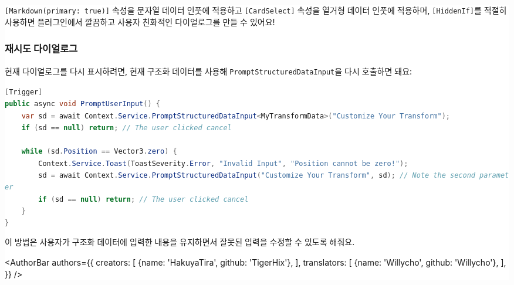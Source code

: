 `[Markdown(primary: true)]` 속성을 문자열 데이터 인풋에 적용하고 `[CardSelect]` 속성을 열거형 데이터 인풋에 적용하며, `[HiddenIf]`를 적절히 사용하면 플러그인에서 깔끔하고 사용자 친화적인 다이얼로그를 만들 수 있어요!

### 재시도 다이얼로그

현재 다이얼로그를 다시 표시하려면, 현재 구조화 데이터를 사용해 `PromptStructuredDataInput`을 다시 호출하면 돼요:

```csharp
[Trigger]
public async void PromptUserInput() {
    var sd = await Context.Service.PromptStructuredDataInput<MyTransformData>("Customize Your Transform");
    if (sd == null) return; // The user clicked cancel
    
    while (sd.Position == Vector3.zero) {
        Context.Service.Toast(ToastSeverity.Error, "Invalid Input", "Position cannot be zero!");
        sd = await Context.Service.PromptStructuredDataInput("Customize Your Transform", sd); // Note the second parameter
        if (sd == null) return; // The user clicked cancel
    }
}
```

이 방법은 사용자가 구조화 데이터에 입력한 내용을 유지하면서 잘못된 입력을 수정할 수 있도록 해줘요.

<AuthorBar authors={{
creators: [
{name: 'HakuyaTira', github: 'TigerHix'},
],
translators: [
    {name: 'Willycho', github: 'Willycho'},
],
}} />
